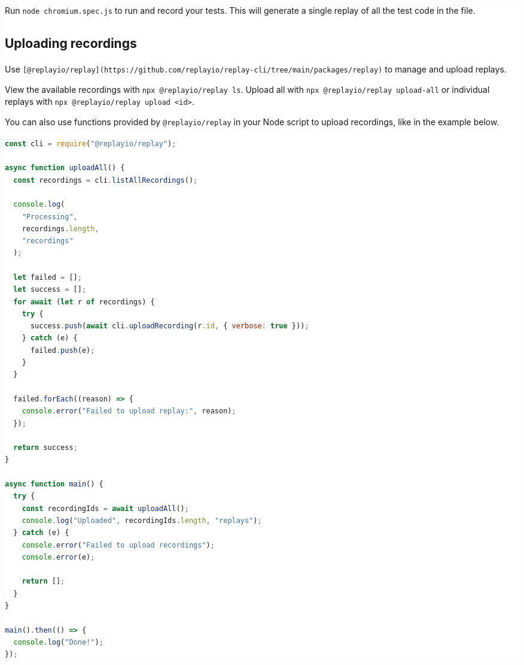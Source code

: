 Run `node chromium.spec.js` to run and record your tests. This will generate a single replay of all the test code in the file. 

## Uploading recordings

Use `[@replayio/replay](https://github.com/replayio/replay-cli/tree/main/packages/replay)` to manage and upload replays.

View the available recordings with `npx @replayio/replay ls`. Upload all with `npx @replayio/replay upload-all` or individual replays with `npx @replayio/replay upload <id>`.

You can also use functions provided by `@replayio/replay`  in your Node script to upload recordings, like in the example below.

```jsx
const cli = require("@replayio/replay");

async function uploadAll() {
  const recordings = cli.listAllRecordings();

  console.log(
    "Processing",
    recordings.length,
    "recordings"
  );

  let failed = [];
  let success = [];
  for await (let r of recordings) {
    try {
      success.push(await cli.uploadRecording(r.id, { verbose: true }));
    } catch (e) {
      failed.push(e);
    }
  }

  failed.forEach((reason) => {
    console.error("Failed to upload replay:", reason);
  });

  return success;
}

async function main() {
  try {
    const recordingIds = await uploadAll();
    console.log("Uploaded", recordingIds.length, "replays");
  } catch (e) {
    console.error("Failed to upload recordings");
    console.error(e);

    return [];
  }
}

main().then(() => {
  console.log("Done!");
});
```
